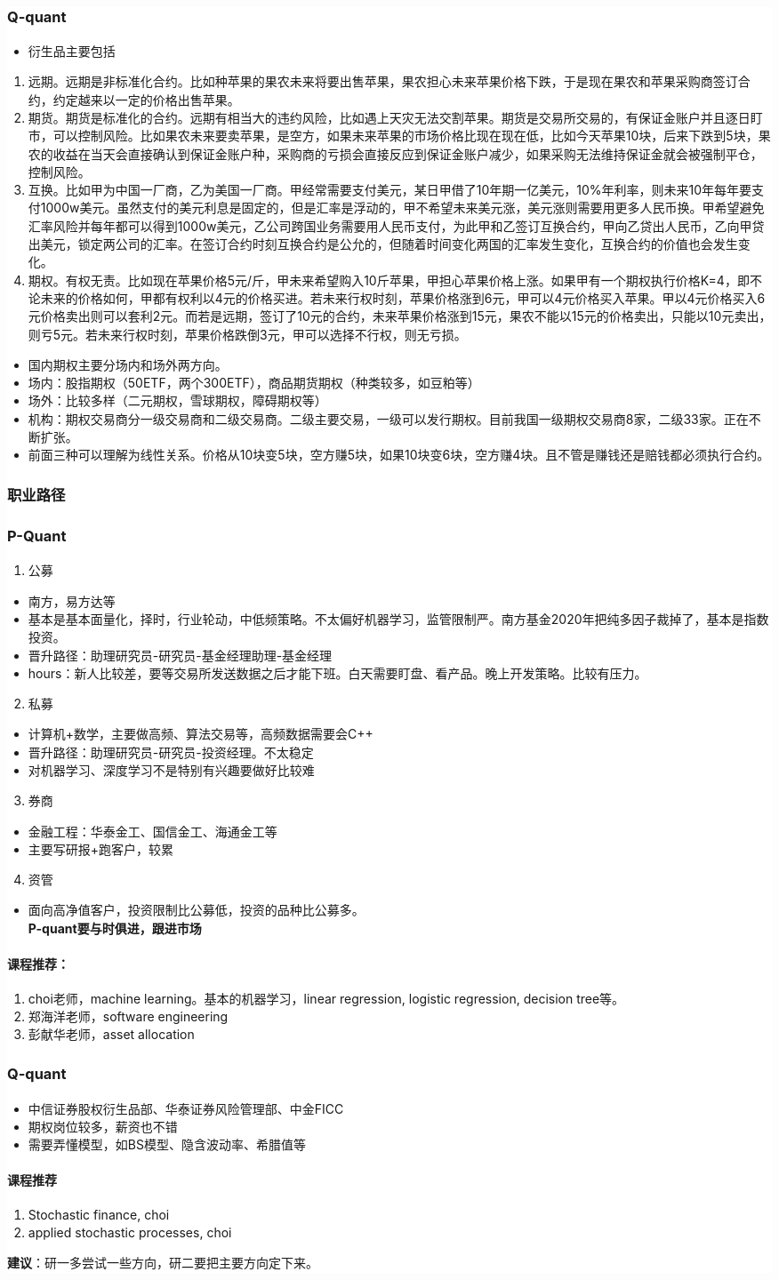 ### **Q-quant**   
- 衍生品主要包括  
1. 远期。远期是非标准化合约。比如种苹果的果农未来将要出售苹果，果农担心未来苹果价格下跌，于是现在果农和苹果采购商签订合约，约定越来以一定的价格出售苹果。
2. 期货。期货是标准化的合约。远期有相当大的违约风险，比如遇上天灾无法交割苹果。期货是交易所交易的，有保证金账户并且逐日盯市，可以控制风险。比如果农未来要卖苹果，是空方，如果未来苹果的市场价格比现在现在低，比如今天苹果10块，后来下跌到5块，果农的收益在当天会直接确认到保证金账户种，采购商的亏损会直接反应到保证金账户减少，如果采购无法维持保证金就会被强制平仓，控制风险。
3. 互换。比如甲为中国一厂商，乙为美国一厂商。甲经常需要支付美元，某日甲借了10年期一亿美元，10%年利率，则未来10年每年要支付1000w美元。虽然支付的美元利息是固定的，但是汇率是浮动的，甲不希望未来美元涨，美元涨则需要用更多人民币换。甲希望避免汇率风险并每年都可以得到1000w美元，乙公司跨国业务需要用人民币支付，为此甲和乙签订互换合约，甲向乙贷出人民币，乙向甲贷出美元，锁定两公司的汇率。在签订合约时刻互换合约是公允的，但随着时间变化两国的汇率发生变化，互换合约的价值也会发生变化。  
4. 期权。有权无责。比如现在苹果价格5元/斤，甲未来希望购入10斤苹果，甲担心苹果价格上涨。如果甲有一个期权执行价格K=4，即不论未来的价格如何，甲都有权利以4元的价格买进。若未来行权时刻，苹果价格涨到6元，甲可以4元价格买入苹果。甲以4元价格买入6元价格卖出则可以套利2元。而若是远期，签订了10元的合约，未来苹果价格涨到15元，果农不能以15元的价格卖出，只能以10元卖出，则亏5元。若未来行权时刻，苹果价格跌倒3元，甲可以选择不行权，则无亏损。
- 国内期权主要分场内和场外两方向。
- 场内：股指期权（50ETF，两个300ETF），商品期货期权（种类较多，如豆粕等）
- 场外：比较多样（二元期权，雪球期权，障碍期权等）
- 机构：期权交易商分一级交易商和二级交易商。二级主要交易，一级可以发行期权。目前我国一级期权交易商8家，二级33家。正在不断扩张。  
- 前面三种可以理解为线性关系。价格从10块变5块，空方赚5块，如果10块变6块，空方赚4块。且不管是赚钱还是赔钱都必须执行合约。  
### 职业路径
### **P-Quant**
1. 公募
- 南方，易方达等
- 基本是基本面量化，择时，行业轮动，中低频策略。不太偏好机器学习，监管限制严。南方基金2020年把纯多因子裁掉了，基本是指数投资。
- 晋升路径：助理研究员-研究员-基金经理助理-基金经理  
- hours：新人比较差，要等交易所发送数据之后才能下班。白天需要盯盘、看产品。晚上开发策略。比较有压力。  
2. 私募
- 计算机+数学，主要做高频、算法交易等，高频数据需要会C++
- 晋升路径：助理研究员-研究员-投资经理。不太稳定
- 对机器学习、深度学习不是特别有兴趣要做好比较难  
3. 券商
- 金融工程：华泰金工、国信金工、海通金工等
- 主要写研报+跑客户，较累  
4. 资管
- 面向高净值客户，投资限制比公募低，投资的品种比公募多。  
**P-quant要与时俱进，跟进市场**  
#### **课程推荐**：   
1. choi老师，machine learning。基本的机器学习，linear regression, logistic regression, decision tree等。  
2. 郑海洋老师，software engineering
3. 彭献华老师，asset allocation   

### **Q-quant**  
- 中信证券股权衍生品部、华泰证券风险管理部、中金FICC
- 期权岗位较多，薪资也不错    
- 需要弄懂模型，如BS模型、隐含波动率、希腊值等   

#### **课程推荐**
1. Stochastic finance, choi
2. applied stochastic processes, choi   

**建议**：研一多尝试一些方向，研二要把主要方向定下来。 
